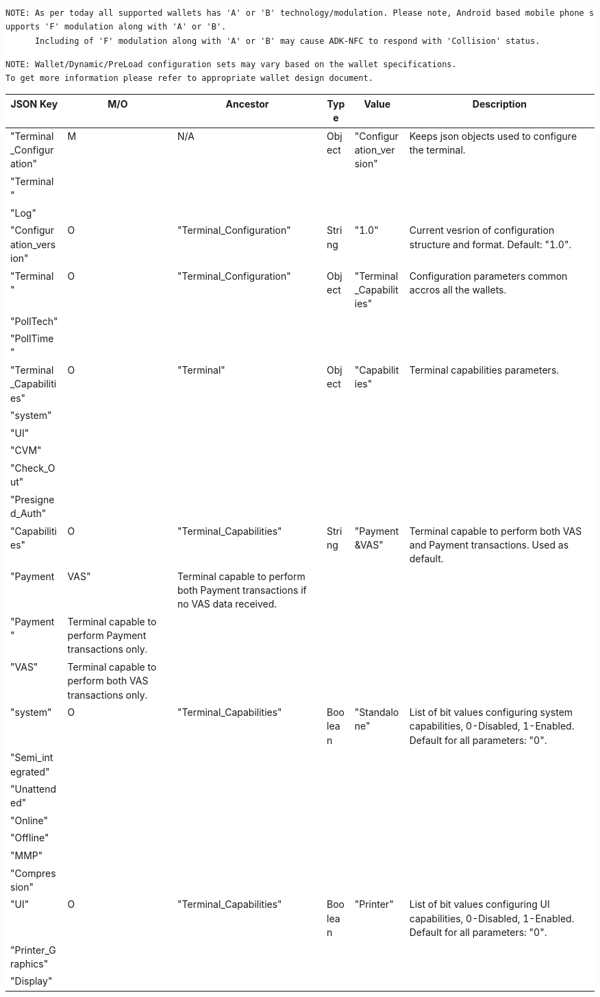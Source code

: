 


```
NOTE: As per today all supported wallets has 'A' or 'B' technology/modulation. Please note, Android based mobile phone supports 'F' modulation along with 'A' or 'B'. 
      Including of 'F' modulation along with 'A' or 'B' may cause ADK-NFC to respond with 'Collision' status. 
```




```
NOTE: Wallet/Dynamic/PreLoad configuration sets may vary based on the wallet specifications.
To get more information please refer to appropriate wallet design document.
```



| JSON Key   | M/O   | Ancestor   | Type  | Value   | Description    |
|  -------- | -------- | -------- | -------- | -------- | -------- |
| "Terminal_Configuration"   | M   | N/A   | Object   | "Configuration_version"   | Keeps json objects used to configure the terminal.    |
| "Terminal"    |
| "Log"    |
| "Configuration_version"   | O   | "Terminal_Configuration"  | String   | "1.0"   | Current vesrion of configuration structure and format. Default: "1.0".    |
| "Terminal"   | O   | "Terminal_Configuration"  | Object   | "Terminal_Capabilities"   | Configuration parameters common accros all the wallets.    |
| "PollTech"    |
| "PollTime"    |
| "Terminal_Capabilities"   | O   | "Terminal"   | Object   | "Capabilities"   | Terminal capabilities parameters.    |
| "system"    |
| "UI"    |
| "CVM"    |
| "Check_Out"    |
| "Presigned_Auth"    |
| "Capabilities"   | O   | "Terminal_Capabilities"   | String   | "Payment&VAS"   | Terminal capable to perform both VAS and Payment transactions. Used as default.    |
| "Payment|VAS"   | Terminal capable to perform both Payment transactions if no VAS data received.    |
| "Payment"   | Terminal capable to perform Payment transactions only.    |
| "VAS"   | Terminal capable to perform both VAS transactions only.    |
| "system"   | O   | "Terminal_Capabilities"   | Boolean   | "Standalone"   | List of bit values configuring system capabilities, 0-Disabled, 1-Enabled. Default for all parameters: "0".    |
| "Semi_integrated"    |
| "Unattended"    |
| "Online"    |
| "Offline"    |
| "MMP"    |
| "Compression"    |
| "UI"   | O   | "Terminal_Capabilities"   | Boolean   | "Printer"   | List of bit values configuring UI capabilities, 0-Disabled, 1-Enabled. Default for all parameters: "0".    |
| "Printer_Graphics"    |
| "Display"    |